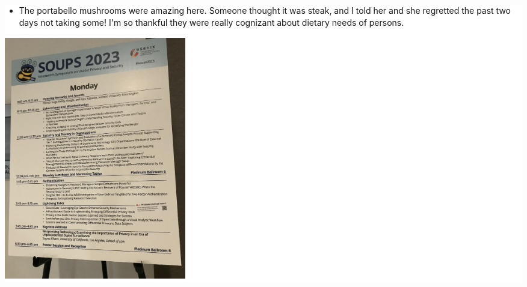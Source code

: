 - The portabello mushrooms were amazing here. Someone thought it was steak, and I told
her and she regretted the past two days not taking some! I'm so thankful they were really
cognizant about dietary needs of persons.

<img src="/images1/grepsec23/grepsec16.png" width="300">
